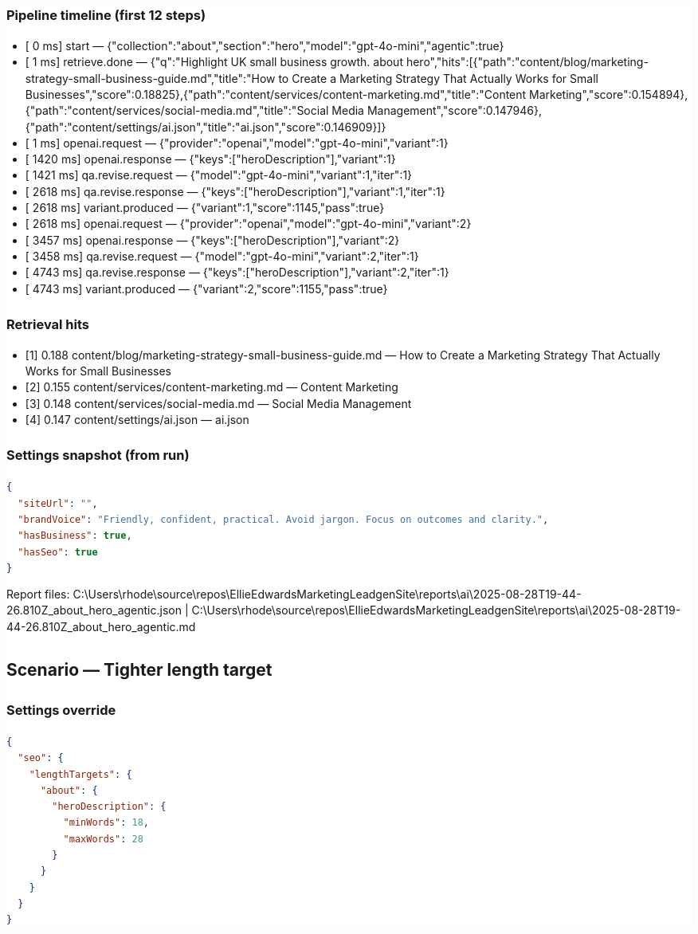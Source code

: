 ### Pipeline timeline (first 12 steps)

- [    0 ms] start — {"collection":"about","section":"hero","model":"gpt-4o-mini","agentic":true}
- [    1 ms] retrieve.done — {"q":"Highlight UK small business growth. about hero","hits":[{"path":"content/blog/marketing-strategy-small-business-guide.md","title":"How to Create a Marketing Strategy That Actually Works for Small Businesses","score":0.18825},{"path":"content/services/content-marketing.md","title":"Content Marketing","score":0.154894},{"path":"content/services/social-media.md","title":"Social Media Management","score":0.147946},{"path":"content/settings/ai.json","title":"ai.json","score":0.146909}]}
- [    1 ms] openai.request — {"provider":"openai","model":"gpt-4o-mini","variant":1}
- [ 1420 ms] openai.response — {"keys":["heroDescription"],"variant":1}
- [ 1421 ms] qa.revise.request — {"model":"gpt-4o-mini","variant":1,"iter":1}
- [ 2618 ms] qa.revise.response — {"keys":["heroDescription"],"variant":1,"iter":1}
- [ 2618 ms] variant.produced — {"variant":1,"score":1145,"pass":true}
- [ 2618 ms] openai.request — {"provider":"openai","model":"gpt-4o-mini","variant":2}
- [ 3457 ms] openai.response — {"keys":["heroDescription"],"variant":2}
- [ 3458 ms] qa.revise.request — {"model":"gpt-4o-mini","variant":2,"iter":1}
- [ 4743 ms] qa.revise.response — {"keys":["heroDescription"],"variant":2,"iter":1}
- [ 4743 ms] variant.produced — {"variant":2,"score":1155,"pass":true}

### Retrieval hits

- [1] 0.188 content/blog/marketing-strategy-small-business-guide.md — How to Create a Marketing Strategy That Actually Works for Small Businesses
- [2] 0.155 content/services/content-marketing.md — Content Marketing
- [3] 0.148 content/services/social-media.md — Social Media Management
- [4] 0.147 content/settings/ai.json — ai.json

### Settings snapshot (from run)

```json
{
  "siteUrl": "",
  "brandVoice": "Friendly, confident, practical. Avoid jargon. Focus on outcomes and clarity.",
  "hasBusiness": true,
  "hasSeo": true
}
```

Report files: C:\Users\rhode\source\repos\EllieEdwardsMarketingLeadgenSite\reports\ai\2025-08-28T19-44-26.810Z_about_hero_agentic.json | C:\Users\rhode\source\repos\EllieEdwardsMarketingLeadgenSite\reports\ai\2025-08-28T19-44-26.810Z_about_hero_agentic.md

## Scenario — Tighter length target

### Settings override

```json
{
  "seo": {
    "lengthTargets": {
      "about": {
        "heroDescription": {
          "minWords": 18,
          "maxWords": 28
        }
      }
    }
  }
}
```
